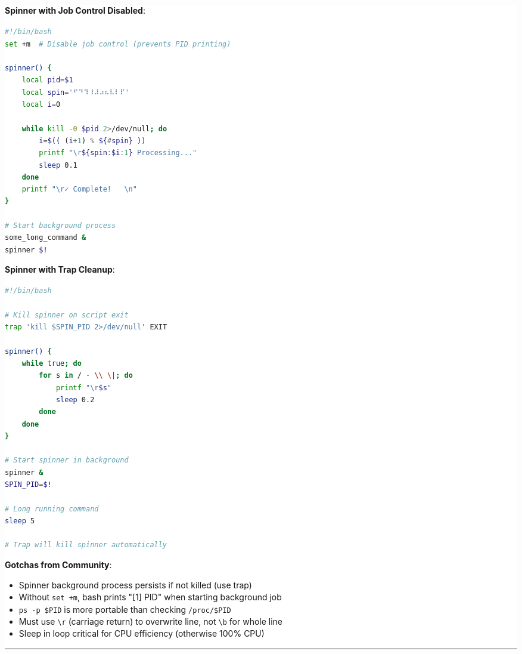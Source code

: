 **Spinner with Job Control Disabled**:
```bash
#!/bin/bash
set +m  # Disable job control (prevents PID printing)

spinner() {
    local pid=$1
    local spin='⠋⠙⠹⠸⠼⠴⠦⠧⠇⠏'
    local i=0

    while kill -0 $pid 2>/dev/null; do
        i=$(( (i+1) % ${#spin} ))
        printf "\r${spin:$i:1} Processing..."
        sleep 0.1
    done
    printf "\r✓ Complete!   \n"
}

# Start background process
some_long_command &
spinner $!
```

**Spinner with Trap Cleanup**:
```bash
#!/bin/bash

# Kill spinner on script exit
trap 'kill $SPIN_PID 2>/dev/null' EXIT

spinner() {
    while true; do
        for s in / - \\ \|; do
            printf "\r$s"
            sleep 0.2
        done
    done
}

# Start spinner in background
spinner &
SPIN_PID=$!

# Long running command
sleep 5

# Trap will kill spinner automatically
```

**Gotchas from Community**:
- Spinner background process persists if not killed (use trap)
- Without `set +m`, bash prints "[1] PID" when starting background job
- `ps -p $PID` is more portable than checking `/proc/$PID`
- Must use `\r` (carriage return) to overwrite line, not `\b` for whole line
- Sleep in loop critical for CPU efficiency (otherwise 100% CPU)

---
